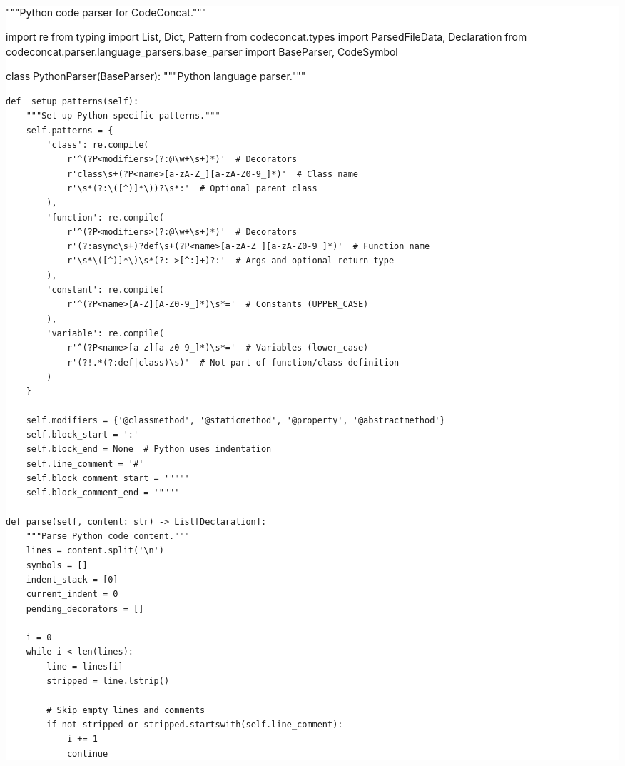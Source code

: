 """Python code parser for CodeConcat."""

import re
from typing import List, Dict, Pattern
from codeconcat.types import ParsedFileData, Declaration
from codeconcat.parser.language_parsers.base_parser import BaseParser, CodeSymbol

class PythonParser(BaseParser):
    """Python language parser."""
    
    def _setup_patterns(self):
        """Set up Python-specific patterns."""
        self.patterns = {
            'class': re.compile(
                r'^(?P<modifiers>(?:@\w+\s+)*)'  # Decorators
                r'class\s+(?P<name>[a-zA-Z_][a-zA-Z0-9_]*)'  # Class name
                r'\s*(?:\([^)]*\))?\s*:'  # Optional parent class
            ),
            'function': re.compile(
                r'^(?P<modifiers>(?:@\w+\s+)*)'  # Decorators
                r'(?:async\s+)?def\s+(?P<name>[a-zA-Z_][a-zA-Z0-9_]*)'  # Function name
                r'\s*\([^)]*\)\s*(?:->[^:]+)?:'  # Args and optional return type
            ),
            'constant': re.compile(
                r'^(?P<name>[A-Z][A-Z0-9_]*)\s*='  # Constants (UPPER_CASE)
            ),
            'variable': re.compile(
                r'^(?P<name>[a-z][a-z0-9_]*)\s*='  # Variables (lower_case)
                r'(?!.*(?:def|class)\s)'  # Not part of function/class definition
            )
        }
        
        self.modifiers = {'@classmethod', '@staticmethod', '@property', '@abstractmethod'}
        self.block_start = ':'
        self.block_end = None  # Python uses indentation
        self.line_comment = '#'
        self.block_comment_start = '"""'
        self.block_comment_end = '"""'
        
    def parse(self, content: str) -> List[Declaration]:
        """Parse Python code content."""
        lines = content.split('\n')
        symbols = []
        indent_stack = [0]
        current_indent = 0
        pending_decorators = []
        
        i = 0
        while i < len(lines):
            line = lines[i]
            stripped = line.lstrip()
            
            # Skip empty lines and comments
            if not stripped or stripped.startswith(self.line_comment):
                i += 1
                continue
            
